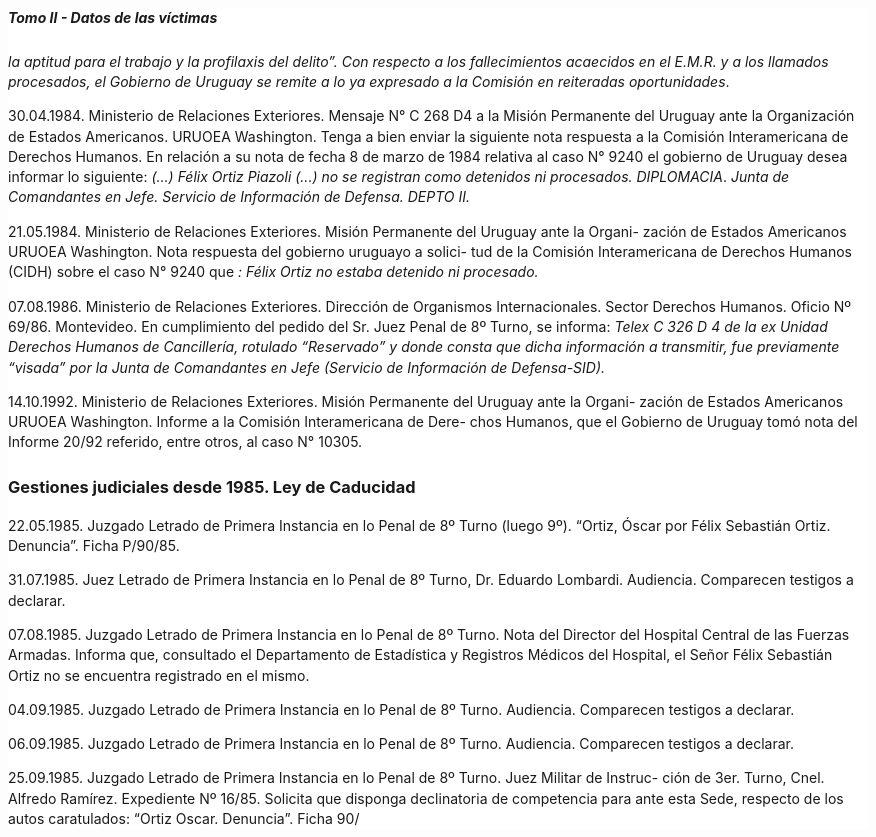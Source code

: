 
##### Tomo II - Datos de las víctimas

_la aptitud para el trabajo y la profilaxis del delito”. Con respecto a los fallecimientos acaecidos en el
E.M.R. y a los llamados procesados, el Gobierno de Uruguay se remite a lo ya expresado a la Comisión
en reiteradas oportunidades_.

30.04.1984. Ministerio de Relaciones Exteriores. Mensaje N° C 268 D4 a la Misión Permanente del
Uruguay ante la Organización de Estados Americanos. URUOEA Washington. Tenga a bien enviar la
siguiente nota respuesta a la Comisión Interamericana de Derechos Humanos. En relación a su nota de
fecha 8 de marzo de 1984 relativa al caso N° 9240 el gobierno de Uruguay desea informar lo siguiente:
_(...) Félix Ortiz Piazoli (...) no se registran como detenidos ni procesados. DIPLOMACIA_. _Junta de
Comandantes en Jefe. Servicio de Información de Defensa. DEPTO II._

21.05.1984. Ministerio de Relaciones Exteriores. Misión Permanente del Uruguay ante la Organi-
zación de Estados Americanos URUOEA Washington. Nota respuesta del gobierno uruguayo a solici-
tud de la Comisión Interamericana de Derechos Humanos (CIDH) sobre el caso N° 9240 que _: Félix
Ortiz no estaba detenido ni procesado._

07.08.1986. Ministerio de Relaciones Exteriores. Dirección de Organismos Internacionales. Sector
Derechos Humanos. Oficio Nº 69/86. Montevideo. En cumplimiento del pedido del Sr. Juez Penal de 8º
Turno, se informa: _Telex C 326 D 4 de la ex Unidad Derechos Humanos de Cancillería, rotulado
“Reservado” y donde consta que dicha información a transmitir, fue previamente “visada” por la
Junta de Comandantes en Jefe (Servicio de Información de Defensa-SID)._

14.10.1992. Ministerio de Relaciones Exteriores. Misión Permanente del Uruguay ante la Organi-
zación de Estados Americanos URUOEA Washington. Informe a la Comisión Interamericana de Dere-
chos Humanos, que el Gobierno de Uruguay tomó nota del Informe 20/92 referido, entre otros, al caso
N° 10305.

### Gestiones judiciales desde 1985. Ley de Caducidad

22.05.1985. Juzgado Letrado de Primera Instancia en lo Penal de 8º Turno (luego 9º). “Ortiz, Óscar
por Félix Sebastián Ortiz. Denuncia”. Ficha P/90/85.

31.07.1985. Juez Letrado de Primera Instancia en lo Penal de 8º Turno, Dr. Eduardo Lombardi.
Audiencia. Comparecen testigos a declarar.

07.08.1985. Juzgado Letrado de Primera Instancia en lo Penal de 8º Turno. Nota del Director del
Hospital Central de las Fuerzas Armadas. Informa que, consultado el Departamento de Estadística y
Registros Médicos del Hospital, el Señor Félix Sebastián Ortiz no se encuentra registrado en el mismo.

04.09.1985. Juzgado Letrado de Primera Instancia en lo Penal de 8º Turno. Audiencia. Comparecen
testigos a declarar.

06.09.1985. Juzgado Letrado de Primera Instancia en lo Penal de 8º Turno. Audiencia. Comparecen
testigos a declarar.

25.09.1985. Juzgado Letrado de Primera Instancia en lo Penal de 8º Turno. Juez Militar de Instruc-
ción de 3er. Turno, Cnel. Alfredo Ramírez. Expediente Nº 16/85. Solicita que disponga declinatoria de
competencia para ante esta Sede, respecto de los autos caratulados: “Ortiz Oscar. Denuncia”. Ficha 90/
